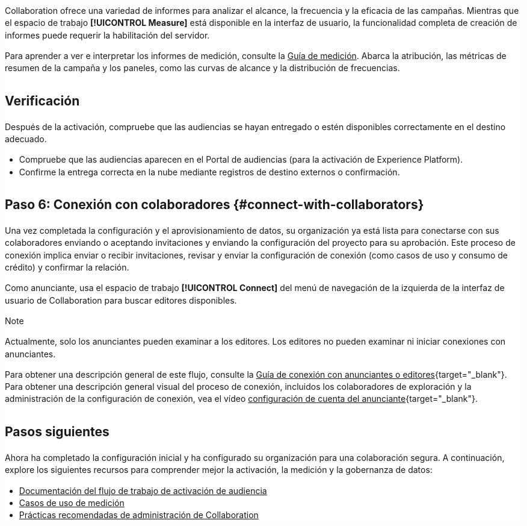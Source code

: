 Collaboration ofrece una variedad de informes para analizar el alcance, la frecuencia y la eficacia de las campañas. Mientras que el espacio de trabajo **[!UICONTROL Measure]** está disponible en la interfaz de usuario, la funcionalidad completa de creación de informes puede requerir la habilitación del servidor.

Para aprender a ver e interpretar los informes de medición, consulte la [Guía de medición](./collaborate/measure.md). Abarca la atribución, las métricas de resumen de la campaña y los paneles, como las curvas de alcance y la distribución de frecuencias.



## Verificación

Después de la activación, compruebe que las audiencias se hayan entregado o estén disponibles correctamente en el destino adecuado.

- Compruebe que las audiencias aparecen en el Portal de audiencias (para la activación de Experience Platform).
- Confirme la entrega correcta en la nube mediante registros de destino externos o confirmación.

## Paso 6: Conexión con colaboradores {#connect-with-collaborators}

Una vez completada la configuración y el aprovisionamiento de datos, su organización ya está lista para conectarse con sus colaboradores enviando o aceptando invitaciones y enviando la configuración del proyecto para su aprobación. Este proceso de conexión implica enviar o recibir invitaciones, revisar y enviar la configuración de conexión (como casos de uso y consumo de crédito) y confirmar la relación.

Como anunciante, usa el espacio de trabajo **[!UICONTROL Connect]** del menú de navegación de la izquierda de la interfaz de usuario de Collaboration para buscar editores disponibles.

>[!NOTE]
>
>Actualmente, solo los anunciantes pueden examinar a los editores. Los editores no pueden examinar ni iniciar conexiones con anunciantes.

Para obtener una descripción general de este flujo, consulte la [Guía de conexión con anunciantes o editores](./connect/establishing-connections.md){target="_blank"}. Para obtener una descripción general visual del proceso de conexión, incluidos los colaboradores de exploración y la administración de la configuración de conexión, vea el vídeo [configuración de cuenta del anunciante](https://experienceleague.adobe.com/es/docs/platform-learn/tutorials/collaboration/connect-with-publishers){target="_blank"}.

## Pasos siguientes

Ahora ha completado la configuración inicial y ha configurado su organización para una colaboración segura. A continuación, explore los siguientes recursos para comprender mejor la activación, la medición y la gobernanza de datos:

- [Documentación del flujo de trabajo de activación de audiencia](./collaborate/activate.md)
- [Casos de uso de medición](./collaborate/measure.md)
- [Prácticas recomendadas de administración de Collaboration](./setup/onboard-audiences.md#governance-policy-and-enforcement-actions)
